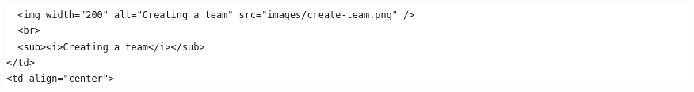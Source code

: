       <img width="200" alt="Creating a team" src="images/create-team.png" />
      <br>
      <sub><i>Creating a team</i></sub>
    </td>
    <td align="center">